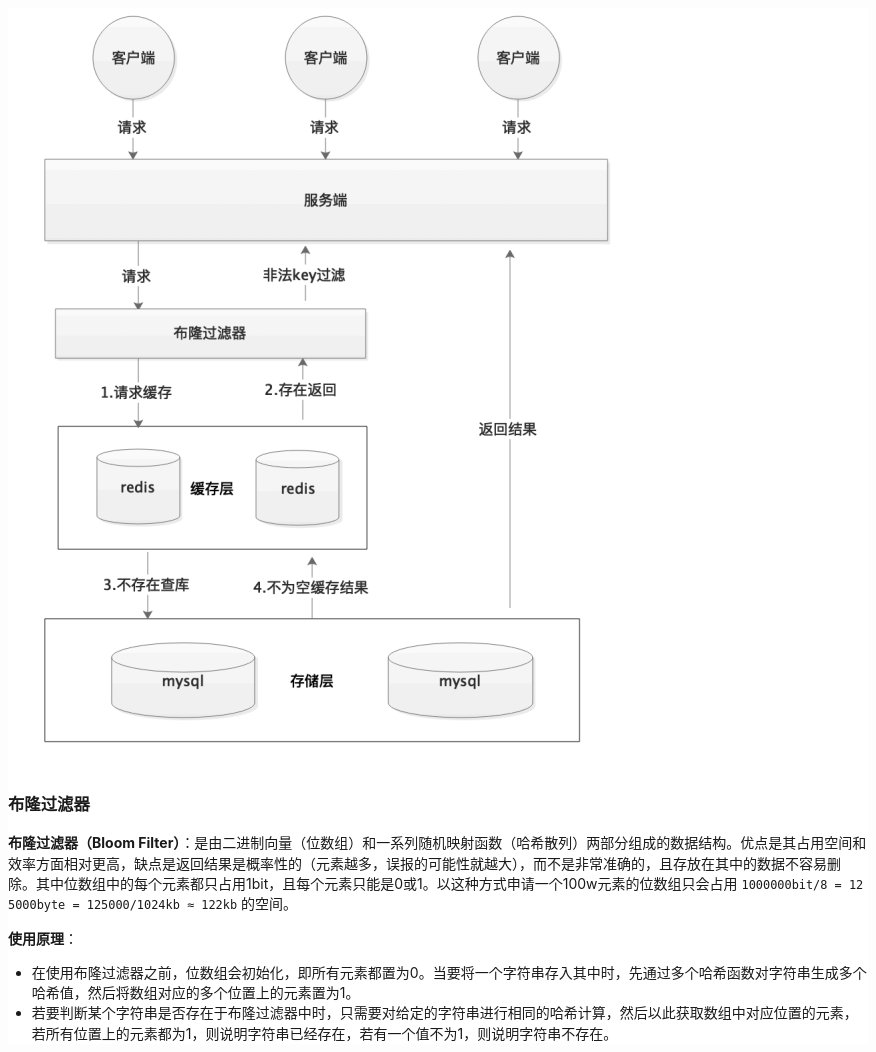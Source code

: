 ![image-20201120111746992](assets/image-20201120111746992.png)



### 布隆过滤器

**布隆过滤器（Bloom Filter）**：是由二进制向量（位数组）和一系列随机映射函数（哈希散列）两部分组成的数据结构。优点是其占用空间和效率方面相对更高，缺点是返回结果是概率性的（元素越多，误报的可能性就越大），而不是非常准确的，且存放在其中的数据不容易删除。其中位数组中的每个元素都只占用1bit，且每个元素只能是0或1。以这种方式申请一个100w元素的位数组只会占用 `1000000bit/8 = 125000byte = 125000/1024kb ≈ 122kb` 的空间。

**使用原理**：

* 在使用布隆过滤器之前，位数组会初始化，即所有元素都置为0。当要将一个字符串存入其中时，先通过多个哈希函数对字符串生成多个哈希值，然后将数组对应的多个位置上的元素置为1。
* 若要判断某个字符串是否存在于布隆过滤器中时，只需要对给定的字符串进行相同的哈希计算，然后以此获取数组中对应位置的元素，若所有位置上的元素都为1，则说明字符串已经存在，若有一个值不为1，则说明字符串不存在。
